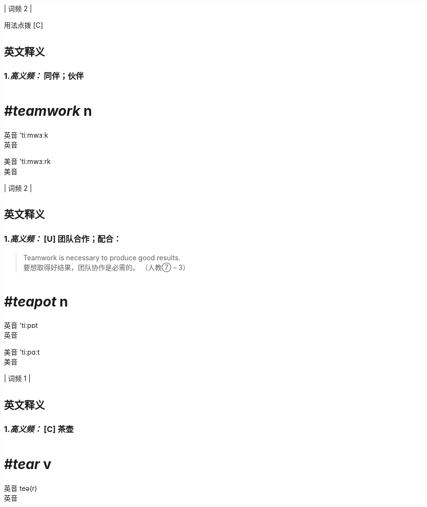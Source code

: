 

| 词频 2 |  

用法点拨  [C]

英文释义
---
### 1.*高义频：* **同伴；伙伴**  


# ***\#teamwork*** n
英音 'tiːmwɜːk  
英音
<audio src="./media/teamwork-B.aac" controls="controls"></audio>

美音 'tiːmwɜːrk  
美音
<audio src="./media/teamwork.aac" controls="controls"></audio>



| 词频 2 |  

英文释义
---
### 1.*高义频：* **[U] 团队合作；配合：**  

 > Teamwork is necessary to produce good results.  
 > 要想取得好结果，团队协作是必需的。  （人教⑦ – 3）  
<audio src="./media/teamwork-1.aac" controls="controls"></audio>


# ***\#teapot*** n
英音 'tiːpɒt  
英音
<audio src="./media/teapot-B.aac" controls="controls"></audio>

美音 'tiːpɑːt  
美音
<audio src="./media/teapot.aac" controls="controls"></audio>



| 词频 1 |  

英文释义
---
### 1.*高义频：* **[C] 茶壶**  


# ***\#tear*** v
英音 teə(r)  
英音
<audio src="./media/tear-v-B.aac" controls="controls"></audio>

